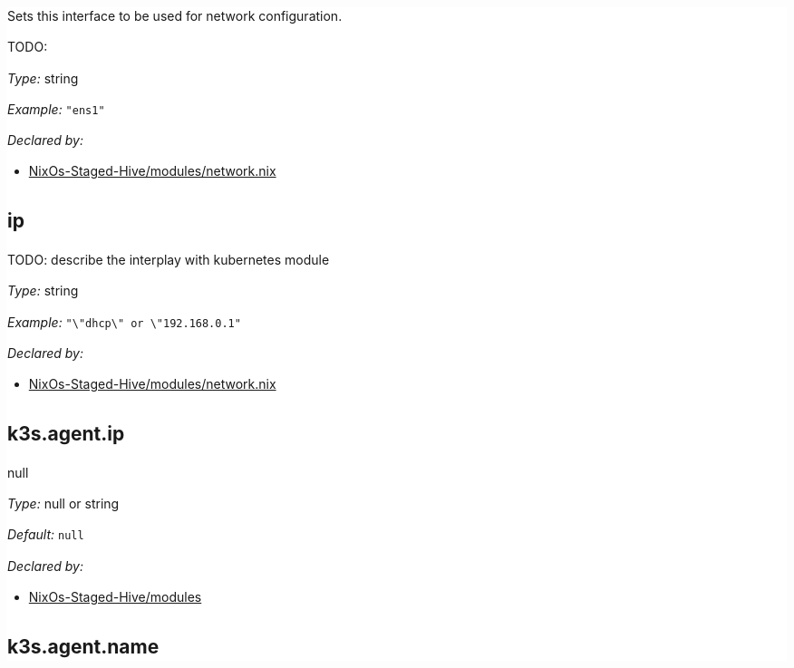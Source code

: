 

Sets this interface to be used for network configuration\.

TODO:



*Type:*
string



*Example:*
` "ens1" `

*Declared by:*
 - [NixOs-Staged-Hive/modules/network\.nix](../modules/network.nix)



## ip



TODO: describe the interplay with kubernetes module



*Type:*
string



*Example:*
` "\"dhcp\" or \"192.168.0.1" `

*Declared by:*
 - [NixOs-Staged-Hive/modules/network\.nix](../modules/network.nix)



## k3s\.agent\.ip



null



*Type:*
null or string



*Default:*
` null `

*Declared by:*
 - [NixOs-Staged-Hive/modules](../modules)



## k3s\.agent\.name

